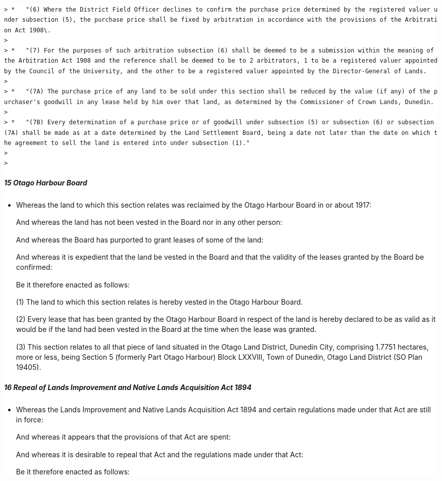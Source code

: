     > *   "(6) Where the District Field Officer declines to confirm the purchase price determined by the registered valuer under subsection (5), the purchase price shall be fixed by arbitration in accordance with the provisions of the Arbitration Act 1908\.
    > 
    > *   "(7) For the purposes of such arbitration subsection (6) shall be deemed to be a submission within the meaning of the Arbitration Act 1908 and the reference shall be deemed to be to 2 arbitrators, 1 to be a registered valuer appointed by the Council of the University, and the other to be a registered valuer appointed by the Director-General of Lands.
    > 
    > *   "(7A) The purchase price of any land to be sold under this section shall be reduced by the value (if any) of the purchaser's goodwill in any lease held by him over that land, as determined by the Commissioner of Crown Lands, Dunedin.
    > 
    > *   "(7B) Every determination of a purchase price or of goodwill under subsection (5) or subsection (6) or subsection (7A) shall be made as at a date determined by the Land Settlement Board, being a date not later than the date on which the agreement to sell the land is entered into under subsection (1)."
    > 
    > 
    
    

##### 15 Otago Harbour Board
    
*   Whereas the land to which this section relates was reclaimed by the Otago Harbour Board in or about 1917:
    
    And whereas the land has not been vested in the Board nor in any other person:
    
    And whereas the Board has purported to grant leases of some of the land:
    
    And whereas it is expedient that the land be vested in the Board and that the validity of the leases granted by the Board be confirmed:
    
    Be it therefore enacted as follows:
    
    (1) The land to which this section relates is hereby vested in the Otago Harbour Board.
    
    (2) Every lease that has been granted by the Otago Harbour Board in respect of the land is hereby declared to be as valid as it would be if the land had been vested in the Board at the time when the lease was granted.
    
    (3) This section relates to all that piece of land situated in the Otago Land District, Dunedin City, comprising 1.7751 hectares, more or less, being Section 5 (formerly Part Otago Harbour) Block LXXVIII, Town of Dunedin, Otago Land District (SO Plan 19405).

##### 16 Repeal of Lands Improvement and Native Lands Acquisition Act 1894
    
*   Whereas the Lands Improvement and Native Lands Acquisition Act 1894 and certain regulations made under that Act are still in force:
    
    And whereas it appears that the provisions of that Act are spent:
    
    And whereas it is desirable to repeal that Act and the regulations made under that Act:
    
    Be it therefore enacted as follows:
    